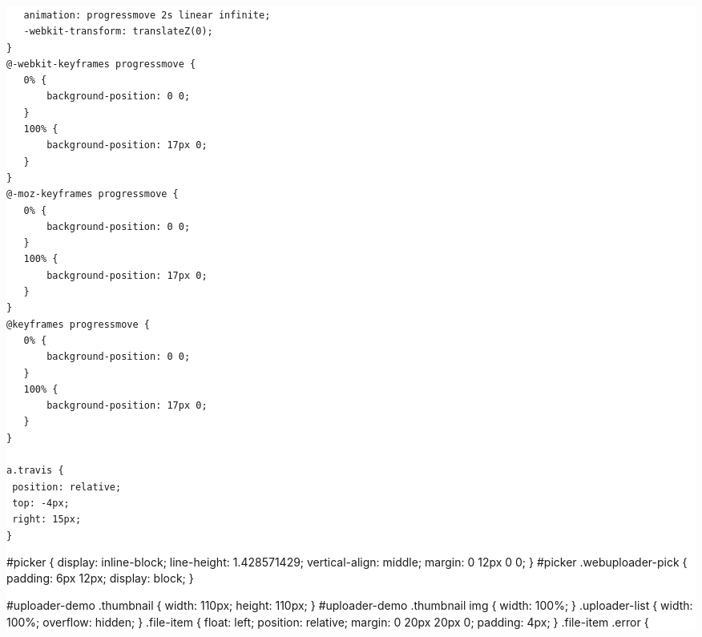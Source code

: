  ~~~
    animation: progressmove 2s linear infinite;
    -webkit-transform: translateZ(0);
}
@-webkit-keyframes progressmove {
    0% {
        background-position: 0 0;
    }
    100% {
        background-position: 17px 0;
    }
}
@-moz-keyframes progressmove {
    0% {
        background-position: 0 0;
    }
    100% {
        background-position: 17px 0;
    }
}
@keyframes progressmove {
    0% {
        background-position: 0 0;
    }
    100% {
        background-position: 17px 0;
    }
}

a.travis {
  position: relative;
  top: -4px;
  right: 15px;
}
 ~~~
#picker {
    display: inline-block;
    line-height: 1.428571429;
    vertical-align: middle;
    margin: 0 12px 0 0;
}
#picker .webuploader-pick {
    padding: 6px 12px;
    display: block;
}


#uploader-demo .thumbnail {
    width: 110px;
    height: 110px;
}
#uploader-demo .thumbnail img {
    width: 100%;
}
.uploader-list {
    width: 100%;
    overflow: hidden;
}
.file-item {
    float: left;
    position: relative;
    margin: 0 20px 20px 0;
    padding: 4px;
}
.file-item .error {